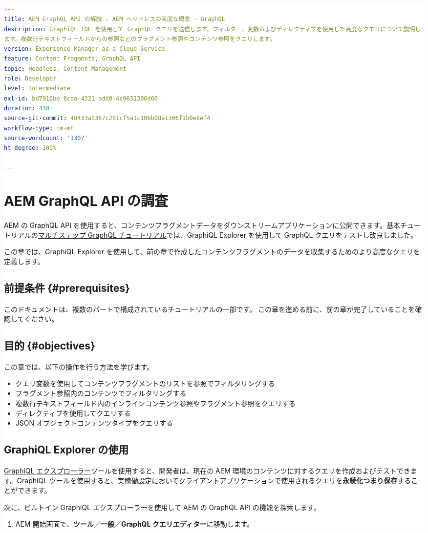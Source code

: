 ```yaml
---
title: AEM GraphQL API の解説 - AEM ヘッドレスの高度な概念 - GraphQL
description: GraphiQL IDE を使用して GraphQL クエリを送信します。フィルター、変数およびディレクティブを使用した高度なクエリについて説明します。複数行テキストフィールドからの参照などのフラグメント参照やコンテンツ参照をクエリします。
version: Experience Manager as a Cloud Service
feature: Content Fragments, GraphQL API
topic: Headless, Content Management
role: Developer
level: Intermediate
exl-id: bd7916be-8caa-4321-add0-4c9031306d60
duration: 438
source-git-commit: 48433a5367c281cf5a1c106b08a1306f1b0e8ef4
workflow-type: tm+mt
source-wordcount: '1307'
ht-degree: 100%

---
```


# AEM GraphQL API の調査

AEM の GraphQL API を使用すると、コンテンツフラグメントデータをダウンストリームアプリケーションに公開できます。基本チュートリアルの[マルチステップ GraphQL チュートリアル](../multi-step/explore-graphql-api.md)では、GraphiQL Explorer を使用して GraphQL クエリをテストし改良しました。

この章では、GraphiQL Explorer を使用して、[前の章](../advanced-graphql/author-content-fragments.md)で作成したコンテンツフラグメントのデータを収集するためのより高度なクエリを定義します。

## 前提条件 {#prerequisites}

このドキュメントは、複数のパートで構成されているチュートリアルの一部です。 この章を進める前に、前の章が完了していることを確認してください。

## 目的 {#objectives}

この章では、以下の操作を行う方法を学びます。

* クエリ変数を使用してコンテンツフラグメントのリストを参照でフィルタリングする
* フラグメント参照内のコンテンツでフィルタリングする
* 複数行テキストフィールド内のインラインコンテンツ参照やフラグメント参照をクエリする
* ディレクティブを使用してクエリする
* JSON オブジェクトコンテンツタイプをクエリする

## GraphiQL Explorer の使用


[GraphiQL エクスプローラー](https://experienceleague.adobe.com/docs/experience-manager-cloud-service/content/headless/graphql-api/graphiql-ide.html?lang=ja)ツールを使用すると、開発者は、現在の AEM 環境のコンテンツに対するクエリを作成およびテストできます。GraphiQL ツールを使用すると、実稼働設定においてクライアントアプリケーションで使用されるクエリを&#x200B;**永続化つまり保存**&#x200B;することができます。

次に、ビルトイン GraphiQL エクスプローラーを使用して AEM の GraphQL API の機能を探索します。

1. AEM 開始画面で、**ツール**／**一般**／**GraphQL クエリエディター**&#x200B;に移動します。
